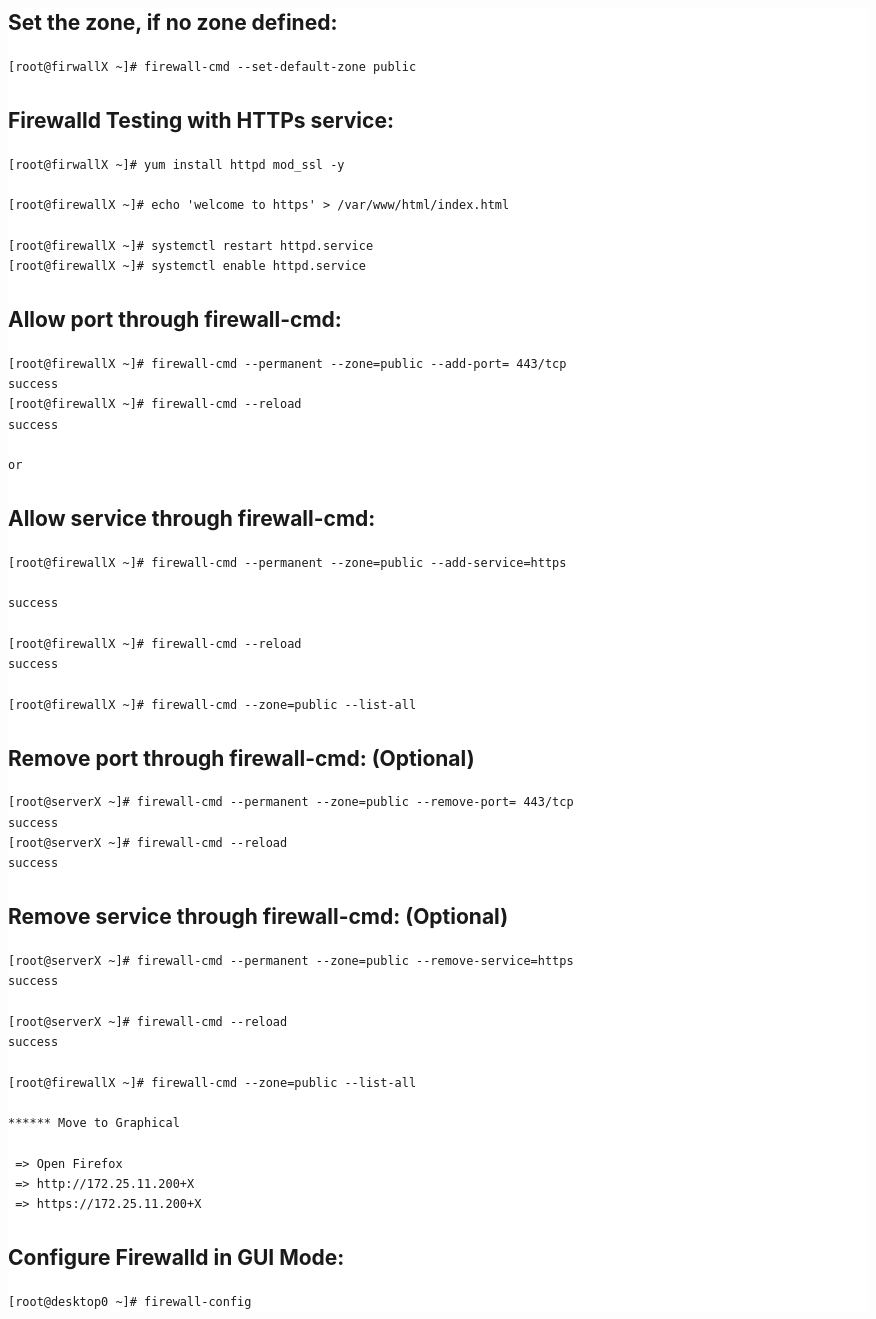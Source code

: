 Set the zone, if no zone defined:
---------------------------------
	[root@firwallX ~]# firewall-cmd --set-default-zone public

Firewalld Testing with HTTPs service:
-------------------------------------
	[root@firwallX ~]# yum install httpd mod_ssl -y

	[root@firewallX ~]# echo 'welcome to https' > /var/www/html/index.html

	[root@firewallX ~]# systemctl restart httpd.service
	[root@firewallX ~]# systemctl enable httpd.service

Allow port through firewall-cmd:
-------------------------------
	[root@firewallX ~]# firewall-cmd --permanent --zone=public --add-port= 443/tcp
	success
	[root@firewallX ~]# firewall-cmd --reload
	success

	or

Allow service through firewall-cmd:
----------------------------------
	[root@firewallX ~]# firewall-cmd --permanent --zone=public --add-service=https

	success

	[root@firewallX ~]# firewall-cmd --reload
	success

	[root@firewallX ~]# firewall-cmd --zone=public --list-all

Remove port through firewall-cmd: (Optional)
--------------------------------
	[root@serverX ~]# firewall-cmd --permanent --zone=public --remove-port= 443/tcp
	success
	[root@serverX ~]# firewall-cmd --reload
	success

Remove service through firewall-cmd: (Optional)
----------------------------------- 
	[root@serverX ~]# firewall-cmd --permanent --zone=public --remove-service=https
	success

	[root@serverX ~]# firewall-cmd --reload
	success

	[root@firewallX ~]# firewall-cmd --zone=public --list-all

	****** Move to Graphical

	 => Open Firefox
	 => http://172.25.11.200+X
	 => https://172.25.11.200+X

Configure Firewalld in GUI Mode:
--------------------------------
	[root@desktop0 ~]# firewall-config
